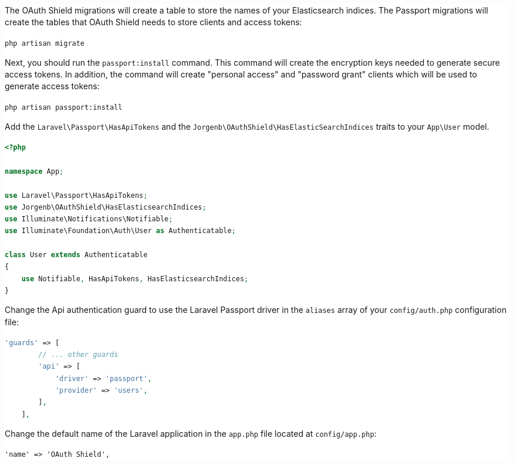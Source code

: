 The OAuth Shield migrations will create a table
to store the names of your Elasticsearch indices. The Passport migrations will create the tables that OAuth Shield
needs to store clients and access tokens:


``` 
php artisan migrate
```

Next, you should run the `passport:install` command. This command will create the encryption keys needed to generate
secure access tokens. In addition, the command will create "personal access" and "password grant" clients
which will be used to generate access tokens:

```
php artisan passport:install
```

Add the `Laravel\Passport\HasApiTokens` and the `Jorgenb\OAuthShield\HasElasticSearchIndices`
traits to your `App\User` model.

```php
<?php

namespace App;

use Laravel\Passport\HasApiTokens;
use Jorgenb\OAuthShield\HasElasticsearchIndices;
use Illuminate\Notifications\Notifiable;
use Illuminate\Foundation\Auth\User as Authenticatable;

class User extends Authenticatable
{
    use Notifiable, HasApiTokens, HasElasticsearchIndices;
}
```

Change the Api authentication guard to use the Laravel Passport driver in the `aliases` array of your
`config/auth.php` configuration file:

```php
'guards' => [
        // ... other guards
        'api' => [
            'driver' => 'passport',
            'provider' => 'users',
        ],
    ],
```

Change the default name of the Laravel application in the `app.php` file located at `config/app.php`:

```
'name' => 'OAuth Shield',
```
